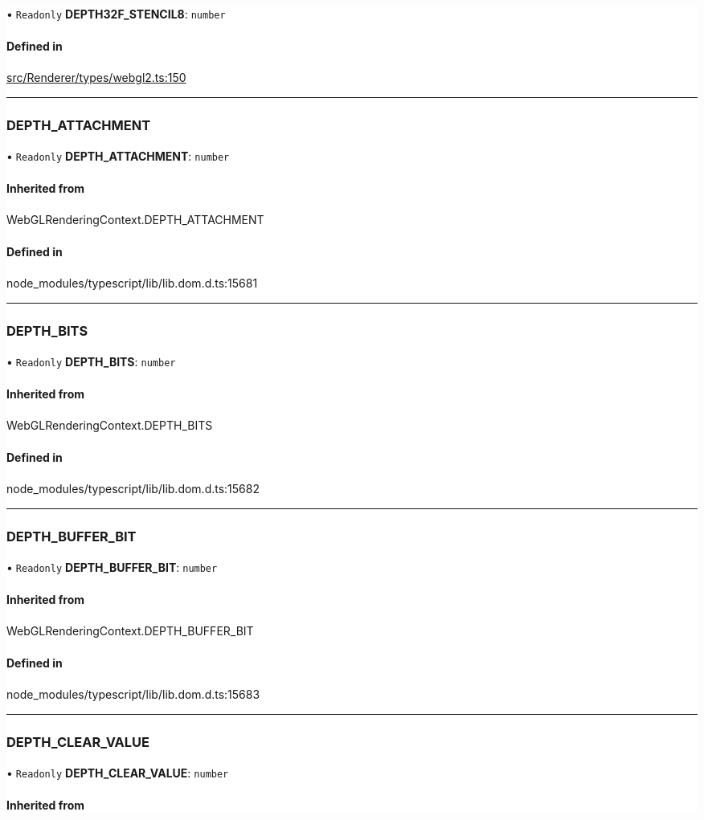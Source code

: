 • `Readonly` **DEPTH32F\_STENCIL8**: `number`

#### Defined in

[src/Renderer/types/webgl2.ts:150](https://github.com/ZeaInc/zea-engine/blob/0a2901eeb/src/Renderer/types/webgl2.ts#L150)

___

### DEPTH\_ATTACHMENT

• `Readonly` **DEPTH\_ATTACHMENT**: `number`

#### Inherited from

WebGLRenderingContext.DEPTH\_ATTACHMENT

#### Defined in

node_modules/typescript/lib/lib.dom.d.ts:15681

___

### DEPTH\_BITS

• `Readonly` **DEPTH\_BITS**: `number`

#### Inherited from

WebGLRenderingContext.DEPTH\_BITS

#### Defined in

node_modules/typescript/lib/lib.dom.d.ts:15682

___

### DEPTH\_BUFFER\_BIT

• `Readonly` **DEPTH\_BUFFER\_BIT**: `number`

#### Inherited from

WebGLRenderingContext.DEPTH\_BUFFER\_BIT

#### Defined in

node_modules/typescript/lib/lib.dom.d.ts:15683

___

### DEPTH\_CLEAR\_VALUE

• `Readonly` **DEPTH\_CLEAR\_VALUE**: `number`

#### Inherited from
